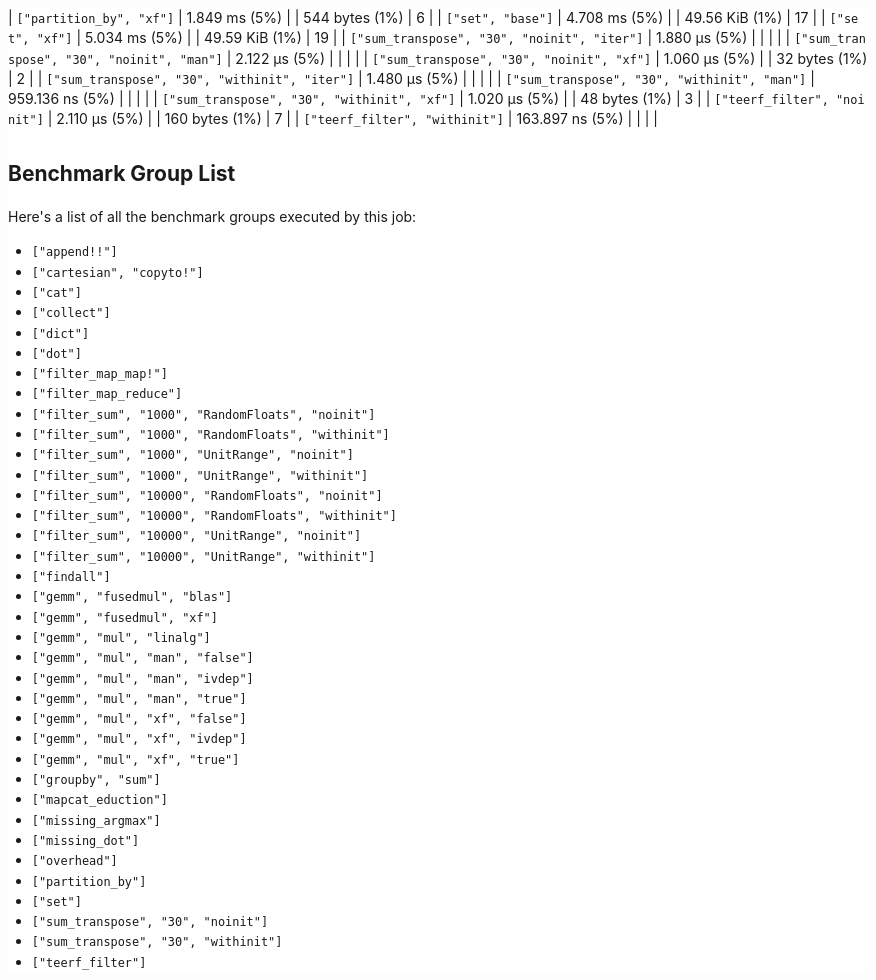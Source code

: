 | `["partition_by", "xf"]`                                       |   1.849 ms (5%) |         |  544 bytes (1%) |           6 |
| `["set", "base"]`                                              |   4.708 ms (5%) |         |  49.56 KiB (1%) |          17 |
| `["set", "xf"]`                                                |   5.034 ms (5%) |         |  49.59 KiB (1%) |          19 |
| `["sum_transpose", "30", "noinit", "iter"]`                    |   1.880 μs (5%) |         |                 |             |
| `["sum_transpose", "30", "noinit", "man"]`                     |   2.122 μs (5%) |         |                 |             |
| `["sum_transpose", "30", "noinit", "xf"]`                      |   1.060 μs (5%) |         |   32 bytes (1%) |           2 |
| `["sum_transpose", "30", "withinit", "iter"]`                  |   1.480 μs (5%) |         |                 |             |
| `["sum_transpose", "30", "withinit", "man"]`                   | 959.136 ns (5%) |         |                 |             |
| `["sum_transpose", "30", "withinit", "xf"]`                    |   1.020 μs (5%) |         |   48 bytes (1%) |           3 |
| `["teerf_filter", "noinit"]`                                   |   2.110 μs (5%) |         |  160 bytes (1%) |           7 |
| `["teerf_filter", "withinit"]`                                 | 163.897 ns (5%) |         |                 |             |

## Benchmark Group List
Here's a list of all the benchmark groups executed by this job:

- `["append!!"]`
- `["cartesian", "copyto!"]`
- `["cat"]`
- `["collect"]`
- `["dict"]`
- `["dot"]`
- `["filter_map_map!"]`
- `["filter_map_reduce"]`
- `["filter_sum", "1000", "RandomFloats", "noinit"]`
- `["filter_sum", "1000", "RandomFloats", "withinit"]`
- `["filter_sum", "1000", "UnitRange", "noinit"]`
- `["filter_sum", "1000", "UnitRange", "withinit"]`
- `["filter_sum", "10000", "RandomFloats", "noinit"]`
- `["filter_sum", "10000", "RandomFloats", "withinit"]`
- `["filter_sum", "10000", "UnitRange", "noinit"]`
- `["filter_sum", "10000", "UnitRange", "withinit"]`
- `["findall"]`
- `["gemm", "fusedmul", "blas"]`
- `["gemm", "fusedmul", "xf"]`
- `["gemm", "mul", "linalg"]`
- `["gemm", "mul", "man", "false"]`
- `["gemm", "mul", "man", "ivdep"]`
- `["gemm", "mul", "man", "true"]`
- `["gemm", "mul", "xf", "false"]`
- `["gemm", "mul", "xf", "ivdep"]`
- `["gemm", "mul", "xf", "true"]`
- `["groupby", "sum"]`
- `["mapcat_eduction"]`
- `["missing_argmax"]`
- `["missing_dot"]`
- `["overhead"]`
- `["partition_by"]`
- `["set"]`
- `["sum_transpose", "30", "noinit"]`
- `["sum_transpose", "30", "withinit"]`
- `["teerf_filter"]`
